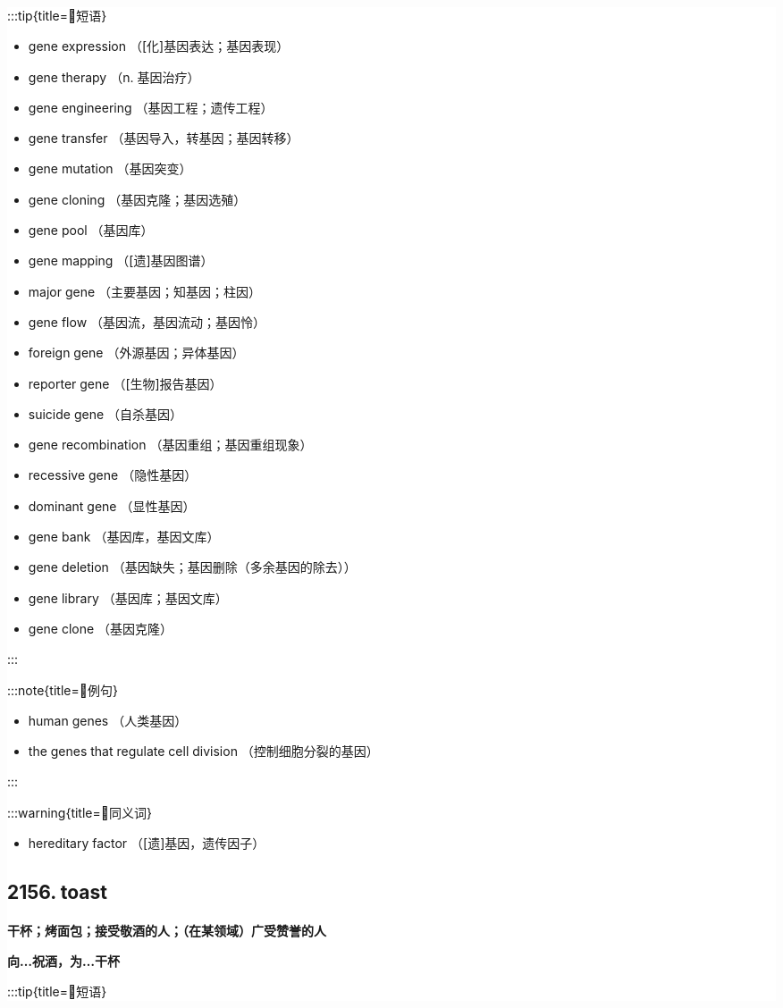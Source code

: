 :::tip{title=🤩短语}

- gene expression （[化]基因表达；基因表现）

- gene therapy （n. 基因治疗）

- gene engineering （基因工程；遗传工程）

- gene transfer （基因导入，转基因；基因转移）

- gene mutation （基因突变）

- gene cloning （基因克隆；基因选殖）

- gene pool （基因库）

- gene mapping （[遗]基因图谱）

- major gene （主要基因；知基因；柱因）

- gene flow （基因流，基因流动；基因怜）

- foreign gene （外源基因；异体基因）

- reporter gene （[生物]报告基因）

- suicide gene （自杀基因）

- gene recombination （基因重组；基因重组现象）

- recessive gene （隐性基因）

- dominant gene （显性基因）

- gene bank （基因库，基因文库）

- gene deletion （基因缺失；基因删除（多余基因的除去））

- gene library （基因库；基因文库）

- gene clone （基因克隆）

:::

:::note{title=🎤例句}

- human genes （人类基因）

- the genes that regulate cell division （控制细胞分裂的基因）

:::

:::warning{title=🤔同义词}

- hereditary factor （[遗]基因，遗传因子）


## 2156. toast

**干杯；烤面包；接受敬酒的人；（在某领域）广受赞誉的人**

**向…祝酒，为…干杯**

:::tip{title=🤩短语}
